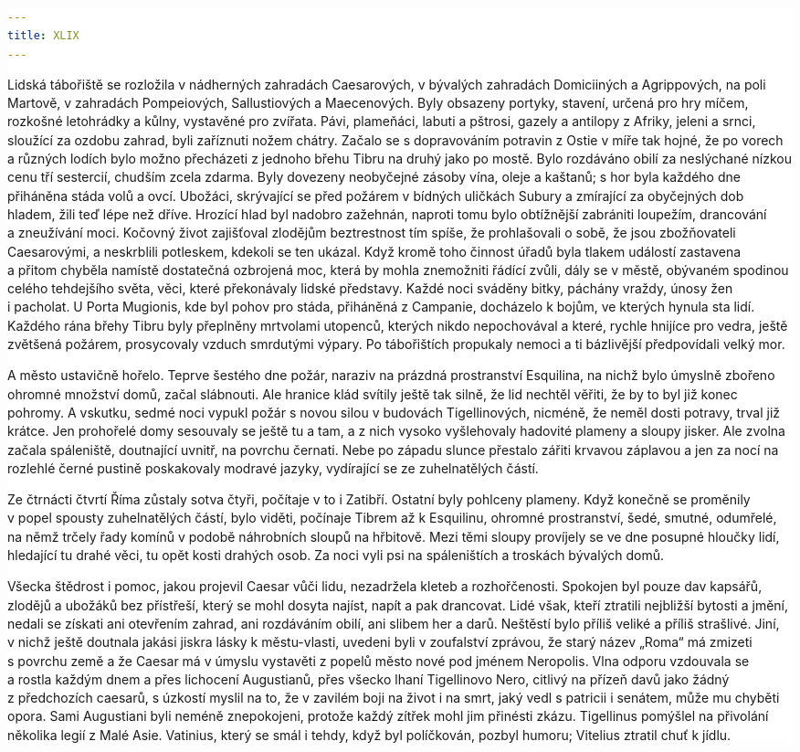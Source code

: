 ```yaml
---
title: XLIX
---
```


Lidská tábořiště se rozložila v nádherných zahradách Caesarových, v bývalých zahradách Domiciiných a Agrippových, na poli Martově, v zahradách Pompeiových, Sallustiových a Maecenových. Byly obsazeny portyky, stavení, určená pro hry míčem, rozkošné letohrádky a kůlny, vystavěné pro zvířata. Pávi, plameňáci, labuti a pštrosi, gazely a antilopy z Afriky, jeleni a srnci, sloužící za ozdobu zahrad, byli zaříznuti nožem chátry. Začalo se s dopravováním potravin z Ostie v míře tak hojné, že po vorech a různých lodích bylo možno přecházeti z jednoho břehu Tibru na druhý jako po mostě. Bylo rozdáváno obilí za neslýchané nízkou cenu tří sestercií, chudším zcela zdarma. Byly dovezeny neobyčejné zásoby vína, oleje a kaštanů; s hor byla každého dne přiháněna stáda volů a ovcí. Ubožáci, skrývající se před požárem v bídných uličkách Subury a zmírající za obyčejných dob hladem, žili teď lépe než dříve. Hrozící hlad byl nadobro zažehnán, naproti tomu bylo obtížnější zabrániti loupežím, drancování a zneužívání moci. Kočovný život zajišťoval zlodějům beztrestnost tím spíše, že prohlašovali o sobě, že jsou zbožňovateli Caesarovými, a neskrblili potleskem, kdekoli se ten ukázal. Když kromě toho činnost úřadů byla tlakem událostí zastavena a přitom chyběla namístě dostatečná ozbrojená moc, která by mohla znemožniti řádící zvůli, dály se v městě, obývaném spodinou celého tehdejšího světa, věci, které překonávaly lidské představy. Každé noci sváděny bitky, páchány vraždy, únosy žen i pacholat. U Porta Mugionis, kde byl pohov pro stáda, přiháněná z Campanie, docházelo k bojům, ve kterých hynula sta lidí. Každého rána břehy Tibru byly přeplněny mrtvolami utopenců, kterých nikdo nepochovával a které, rychle hnijíce pro vedra, ještě zvětšená požárem, prosycovaly vzduch smrdutými výpary. Po tábořištích propukaly nemoci a ti bázlivější předpovídali velký mor.

A město ustavičně hořelo. Teprve šestého dne požár, naraziv na prázdná prostranství Esquilina, na nichž bylo úmyslně zbořeno ohromné množství domů, začal slábnouti. Ale hranice klád svítily ještě tak silně, že lid nechtěl věřiti, že by to byl již konec pohromy. A vskutku, sedmé noci vypukl požár s novou silou v budovách Tigellinových, nicméně, že neměl dosti potravy, trval již krátce. Jen prohořelé domy sesouvaly se ještě tu a tam, a z nich vysoko vyšlehovaly hadovité plameny a sloupy jisker. Ale zvolna začala spáleniště, doutnající uvnitř, na povrchu černati. Nebe po západu slunce přestalo zářiti krvavou záplavou a jen za nocí na rozlehlé černé pustině poskakovaly modravé jazyky, vydírající se ze zuhelnatělých částí.

Ze čtrnácti čtvrtí Říma zůstaly sotva čtyři, počítaje v to i Zatibří. Ostatní byly pohlceny plameny. Když konečně se proměnily v popel spousty zuhelnatělých částí, bylo viděti, počínaje Tibrem až k Esquilinu, ohromné prostranství, šedé, smutné, odumřelé, na němž trčely řady komínů v podobě náhrobních sloupů na hřbitově. Mezi těmi sloupy províjely se ve dne posupné hloučky lidí, hledající tu drahé věci, tu opět kosti drahých osob. Za noci vyli psi na spáleništích a troskách bývalých domů.

Všecka štědrost i pomoc, jakou projevil Caesar vůči lidu, nezadržela kleteb a rozhořčenosti. Spokojen byl pouze dav kapsářů, zlodějů a ubožáků bez přístřeší, který se mohl dosyta najíst, napít a pak drancovat. Lidé však, kteří ztratili nejbližší bytosti a jmění, nedali se získati ani otevřením zahrad, ani rozdáváním obilí, ani slibem her a darů. Neštěstí bylo příliš veliké a příliš strašlivé. Jiní, v nichž ještě doutnala jakási jiskra lásky k městu-vlasti, uvedeni byli v zoufalství zprávou, že starý název „Roma“ má zmizeti s povrchu země a že Caesar má v úmyslu vystavěti z popelů město nové pod jménem Neropolis. Vlna odporu vzdouvala se a rostla každým dnem a přes lichocení Augustianů, přes všecko lhaní Tigellinovo Nero, citlivý na přízeň davů jako žádný z předchozích caesarů, s úzkostí myslil na to, že v zavilém boji na život i na smrt, jaký vedl s patricii i senátem, může mu chyběti opora. Sami Augustiani byli neméně znepokojeni, protože každý zítřek mohl jim přinésti zkázu. Tigellinus pomýšlel na přivolání několika legií z Malé Asie. Vatinius, který se smál i tehdy, když byl políčkován, pozbyl humoru; Vitelius ztratil chuť k jídlu.
